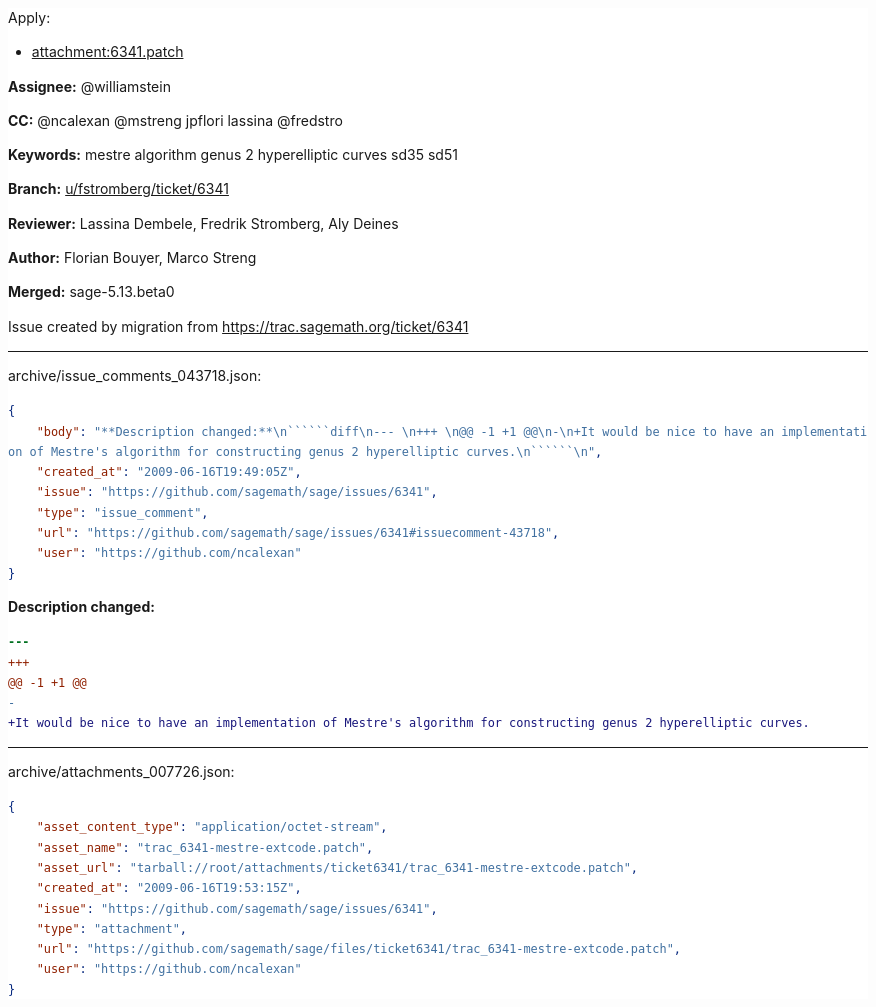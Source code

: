 Apply:
* [attachment:6341.patch](https://github.com/sagemath/sage/files/ticket6341/6341.patch)


**Assignee:** @williamstein

**CC:**  @ncalexan @mstreng jpflori lassina @fredstro

**Keywords:** mestre algorithm genus 2 hyperelliptic curves sd35 sd51

**Branch:** [u/fstromberg/ticket/6341](https://github.com/sagemath/sagetrac-mirror/tree/u/fstromberg/ticket/6341)

**Reviewer:** Lassina Dembele, Fredrik Stromberg, Aly Deines

**Author:** Florian Bouyer, Marco Streng

**Merged:** sage-5.13.beta0

Issue created by migration from https://trac.sagemath.org/ticket/6341





---

archive/issue_comments_043718.json:
```json
{
    "body": "**Description changed:**\n``````diff\n--- \n+++ \n@@ -1 +1 @@\n-\n+It would be nice to have an implementation of Mestre's algorithm for constructing genus 2 hyperelliptic curves.\n``````\n",
    "created_at": "2009-06-16T19:49:05Z",
    "issue": "https://github.com/sagemath/sage/issues/6341",
    "type": "issue_comment",
    "url": "https://github.com/sagemath/sage/issues/6341#issuecomment-43718",
    "user": "https://github.com/ncalexan"
}
```

**Description changed:**
``````diff
--- 
+++ 
@@ -1 +1 @@
-
+It would be nice to have an implementation of Mestre's algorithm for constructing genus 2 hyperelliptic curves.
``````




---

archive/attachments_007726.json:
```json
{
    "asset_content_type": "application/octet-stream",
    "asset_name": "trac_6341-mestre-extcode.patch",
    "asset_url": "tarball://root/attachments/ticket6341/trac_6341-mestre-extcode.patch",
    "created_at": "2009-06-16T19:53:15Z",
    "issue": "https://github.com/sagemath/sage/issues/6341",
    "type": "attachment",
    "url": "https://github.com/sagemath/sage/files/ticket6341/trac_6341-mestre-extcode.patch",
    "user": "https://github.com/ncalexan"
}
```
